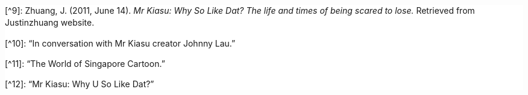 <p>[^9]: Zhuang, J. (2011, June 14). <em>Mr Kiasu: Why So Like Dat? The life and times of being scared to lose.</em> Retrieved
from Justinzhuang website.</p>
<p>[^10]: “In conversation with Mr Kiasu creator Johnny Lau.”</p>
<p>[^11]: “The World of Singapore Cartoon.”</p>
<p>[^12]: “Mr Kiasu: Why U So Like Dat?”</p>